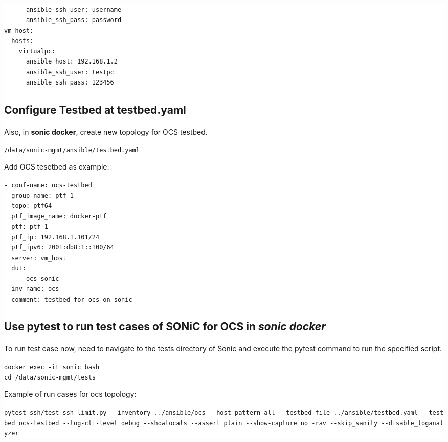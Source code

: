```
      ansible_ssh_user: username
      ansible_ssh_pass: password
vm_host:
  hosts:
    virtualpc:
      ansible_host: 192.168.1.2
      ansible_ssh_user: testpc
      ansible_ssh_pass: 123456
```

## Configure Testbed at testbed.yaml
Also, in **sonic docker**, create new topology for OCS testbed.
```
/data/sonic-mgmt/ansible/testbed.yaml
```
Add OCS tesetbed as example:
```
- conf-name: ocs-testbed
  group-name: ptf_1
  topo: ptf64
  ptf_image_name: docker-ptf
  ptf: ptf_1
  ptf_ip: 192.168.1.101/24
  ptf_ipv6: 2001:db8:1::100/64
  server: vm_host
  dut:
    - ocs-sonic
  inv_name: ocs
  comment: testbed for ocs on sonic
```

## Use pytest to run test cases of SONiC for OCS in *sonic docker*
To run test case now, need to navigate to the tests directory of Sonic and execute the pytest command to run the specified script.
```
docker exec -it sonic bash
cd /data/sonic-mgmt/tests
```
Example of run cases for ocs topology:
```
pytest ssh/test_ssh_limit.py --inventory ../ansible/ocs --host-pattern all --testbed_file ../ansible/testbed.yaml --testbed ocs-testbed --log-cli-level debug --showlocals --assert plain --show-capture no -rav --skip_sanity --disable_loganalyzer
```  